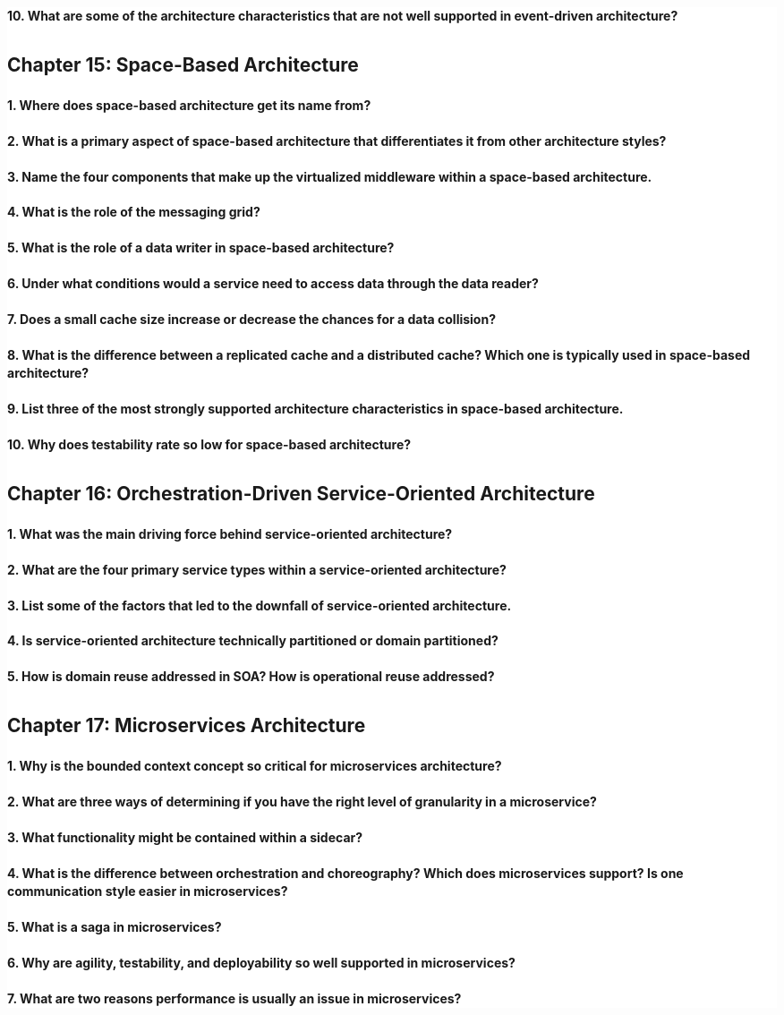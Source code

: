 #### 10. What are some of the architecture characteristics that are not well supported in event-driven architecture?
## Chapter 15: Space-Based Architecture
#### 1.  Where does space-based architecture get its name from?
#### 2.  What is a primary aspect of space-based architecture that differentiates it from other architecture styles?
#### 3.  Name the four components that make up the virtualized middleware within a space-based architecture.
#### 4.  What is the role of the messaging grid?
#### 5.  What is the role of a data writer in space-based architecture?
#### 6.  Under what conditions would a service need to access data through the data reader?
#### 7.  Does a small cache size increase or decrease the chances for a data collision?
#### 8.  What is the difference between a replicated cache and a distributed cache? Which one is typically used in space-based architecture?
#### 9.  List three of the most strongly supported architecture characteristics in space-based architecture.
#### 10. Why does testability rate so low for space-based architecture?
## Chapter 16: Orchestration-Driven Service-Oriented Architecture
#### 1. What was the main driving force behind service-oriented architecture?
#### 2. What are the four primary service types within a service-oriented architecture?
#### 3. List some of the factors that led to the downfall of service-oriented architecture.
#### 4. Is service-oriented architecture technically partitioned or domain partitioned?
#### 5. How is domain reuse addressed in SOA? How is operational reuse addressed?
## Chapter 17: Microservices Architecture
#### 1.  Why is the bounded context concept so critical for microservices architecture?
#### 2.  What are three ways of determining if you have the right level of granularity in a microservice?
#### 3.  What functionality might be contained within a sidecar?
#### 4.  What is the difference between orchestration and choreography? Which does microservices support? Is one communication style easier in microservices?
#### 5.  What is a saga in microservices?
#### 6.  Why are agility, testability, and deployability so well supported in microservices?
#### 7.  What are two reasons performance is usually an issue in microservices?